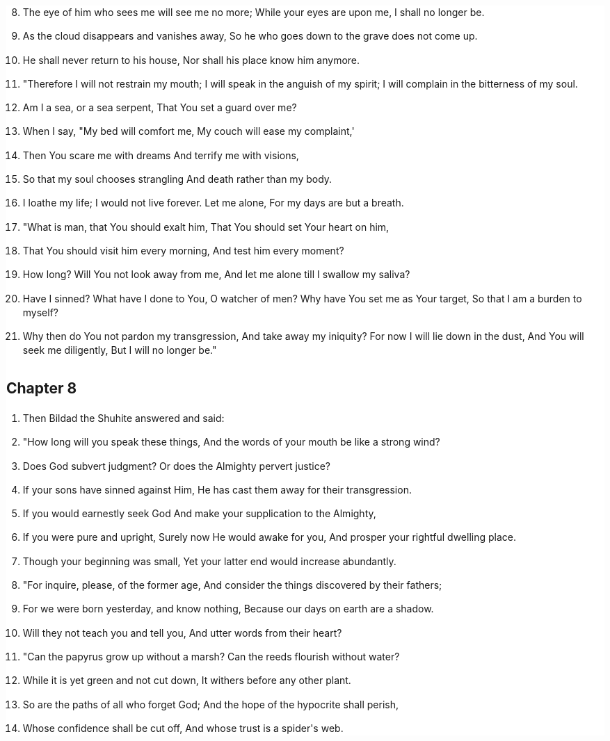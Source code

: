 8. The eye of him who sees me will see me no more; While your eyes are upon me, I shall no longer be.

9. As the cloud disappears and vanishes away, So he who goes down to the grave does not come up.

10. He shall never return to his house, Nor shall his place know him anymore.

11. "Therefore I will not restrain my mouth; I will speak in the anguish of my spirit; I will complain in the bitterness of my soul.

12. Am I a sea, or a sea serpent, That You set a guard over me?

13. When I say, "My bed will comfort me, My couch will ease my complaint,'

14. Then You scare me with dreams And terrify me with visions,

15. So that my soul chooses strangling And death rather than my body.

16. I loathe my life; I would not live forever. Let me alone, For my days are but a breath.

17. "What is man, that You should exalt him, That You should set Your heart on him,

18. That You should visit him every morning, And test him every moment?

19. How long? Will You not look away from me, And let me alone till I swallow my saliva?

20. Have I sinned? What have I done to You, O watcher of men? Why have You set me as Your target, So that I am a burden to myself?

21. Why then do You not pardon my transgression, And take away my iniquity? For now I will lie down in the dust, And You will seek me diligently, But I will no longer be."

## Chapter 8

1. Then Bildad the Shuhite answered and said:

2. "How long will you speak these things, And the words of your mouth be like a strong wind?

3. Does God subvert judgment? Or does the Almighty pervert justice?

4. If your sons have sinned against Him, He has cast them away for their transgression.

5. If you would earnestly seek God And make your supplication to the Almighty,

6. If you were pure and upright, Surely now He would awake for you, And prosper your rightful dwelling place.

7. Though your beginning was small, Yet your latter end would increase abundantly.

8. "For inquire, please, of the former age, And consider the things discovered by their fathers;

9. For we were born yesterday, and know nothing, Because our days on earth are a shadow.

10. Will they not teach you and tell you, And utter words from their heart?

11. "Can the papyrus grow up without a marsh? Can the reeds flourish without water?

12. While it is yet green and not cut down, It withers before any other plant.

13. So are the paths of all who forget God; And the hope of the hypocrite shall perish,

14. Whose confidence shall be cut off, And whose trust is a spider's web.

